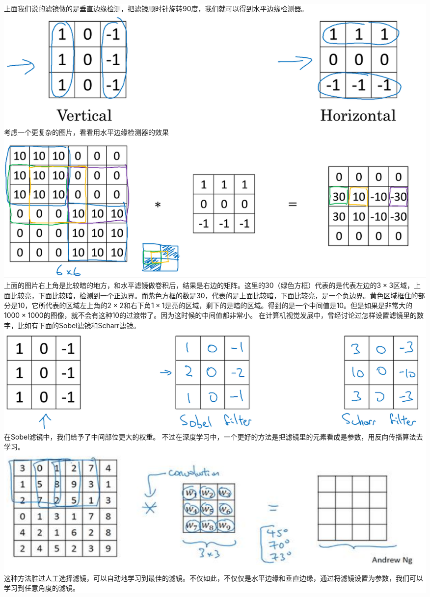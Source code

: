 上面我们说的滤镜做的是垂直边缘检测，把滤镜顺时针旋转90度，我们就可以得到水平边缘检测器。
![Alt text](./微信截图_20190306202648.png)
考虑一个更复杂的图片，看看用水平边缘检测器的效果
![Alt text](./微信截图_20190306203829.png)
上面的图片右上角是比较暗的地方，和水平滤镜做卷积后，结果是右边的矩阵。这里的30（绿色方框）代表的是代表左边的$3\times3$区域，上面比较亮，下面比较暗，检测到一个正边界。而紫色方框的数是30，代表的是上面比较暗，下面比较亮，是一个负边界。黄色区域框住的部分是10，它所代表的区域左上角的$2\times2$和右下角$1\times1$是亮的区域，剩下的是暗的区域。得到的是一个中间值是10。但是如果是非常大的$1000\times1000$的图像，就不会有这种10的过渡带了。因为这时候的中间值都非常小。
在计算机视觉发展中，曾经讨论过怎样设置滤镜里的数字，比如有下面的Sobel滤镜和Scharr滤镜。
![Alt text](./微信截图_20190306205432.png)
在Sobel滤镜中，我们给予了中间部位更大的权重。
不过在深度学习中，一个更好的方法是把滤镜里的元素看成是参数，用反向传播算法去学习。
![Alt text](./微信截图_20190306205553.png)
这种方法胜过人工选择滤镜，可以自动地学习到最佳的滤镜。不仅如此，不仅仅是水平边缘和垂直边缘，通过将滤镜设置为参数，我们可以学习到任意角度的滤镜。